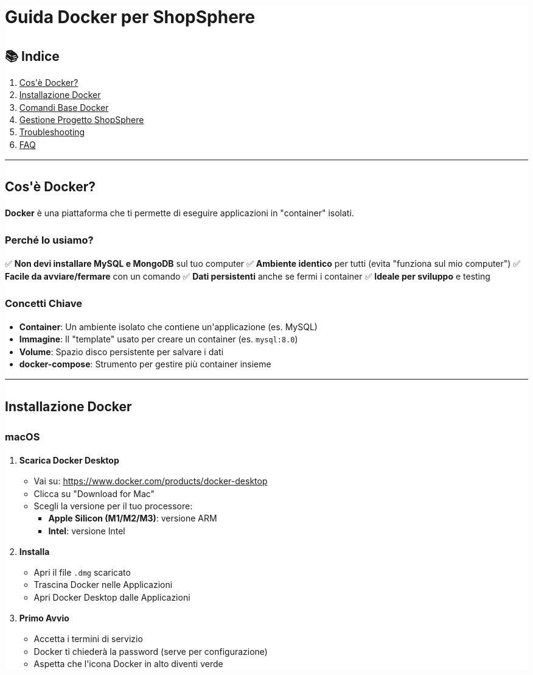 # Guida Docker per ShopSphere

## 📚 Indice
1. [Cos'è Docker?](#cosè-docker)
2. [Installazione Docker](#installazione-docker)
3. [Comandi Base Docker](#comandi-base-docker)
4. [Gestione Progetto ShopSphere](#gestione-progetto-shopsphere)
5. [Troubleshooting](#troubleshooting)
6. [FAQ](#faq)

---

## Cos'è Docker?

**Docker** è una piattaforma che ti permette di eseguire applicazioni in "container" isolati.

### Perché lo usiamo?

✅ **Non devi installare MySQL e MongoDB** sul tuo computer
✅ **Ambiente identico** per tutti (evita "funziona sul mio computer")
✅ **Facile da avviare/fermare** con un comando
✅ **Dati persistenti** anche se fermi i container
✅ **Ideale per sviluppo** e testing

### Concetti Chiave

- **Container**: Un ambiente isolato che contiene un'applicazione (es. MySQL)
- **Immagine**: Il "template" usato per creare un container (es. `mysql:8.0`)
- **Volume**: Spazio disco persistente per salvare i dati
- **docker-compose**: Strumento per gestire più container insieme

---

## Installazione Docker

### macOS

1. **Scarica Docker Desktop**
   - Vai su: https://www.docker.com/products/docker-desktop
   - Clicca su "Download for Mac"
   - Scegli la versione per il tuo processore:
     - **Apple Silicon (M1/M2/M3)**: versione ARM
     - **Intel**: versione Intel

2. **Installa**
   - Apri il file `.dmg` scaricato
   - Trascina Docker nelle Applicazioni
   - Apri Docker Desktop dalle Applicazioni

3. **Primo Avvio**
   - Accetta i termini di servizio
   - Docker ti chiederà la password (serve per configurazione)
   - Aspetta che l'icona Docker in alto diventi verde
